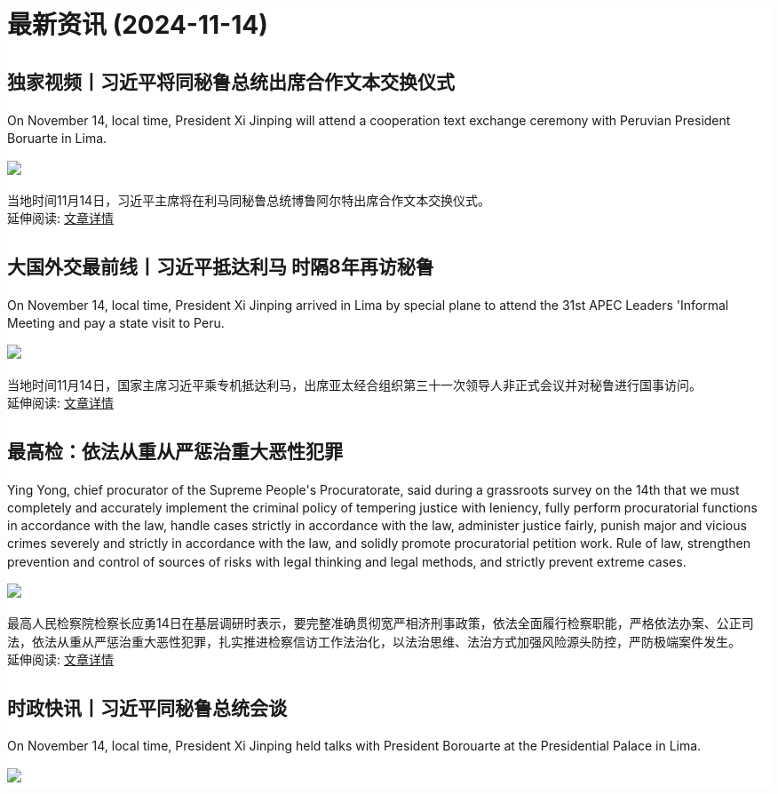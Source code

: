 # 最新资讯 (2024-11-14) 
## 独家视频丨习近平将同秘鲁总统出席合作文本交换仪式   
On November 14, local time, President Xi Jinping will attend a cooperation text exchange ceremony with Peruvian President Boruarte in Lima.   

<img src="https://p5.img.cctvpic.com/photoworkspace/2024/11/15/2024111507084494114.png" />   

当地时间11月14日，习近平主席将在利马同秘鲁总统博鲁阿尔特出席合作文本交换仪式。   
延伸阅读: [文章详情](https://news.cctv.com/2024/11/15/ARTIq6U4Z6pRl1VT909ulIUP241115.shtml)   

<qrcode title="独家视频丨习近平将同秘鲁总统出席合作文本交换仪式" image="https://p5.img.cctvpic.com/photoworkspace/2024/11/15/2024111507084494114.png" />   

## 大国外交最前线丨习近平抵达利马 时隔8年再访秘鲁   
On November 14, local time, President Xi Jinping arrived in Lima by special plane to attend the 31st APEC Leaders 'Informal Meeting and pay a state visit to Peru.   

<img src="https://p2.img.cctvpic.com/photoworkspace/2024/11/15/2024111507050480493.jpg" />   

当地时间11月14日，国家主席习近平乘专机抵达利马，出席亚太经合组织第三十一次领导人非正式会议并对秘鲁进行国事访问。   
延伸阅读: [文章详情](https://news.cctv.com/2024/11/15/ARTIFm7RkehAG9CFTWLuiXUo241115.shtml)   

<qrcode title="大国外交最前线丨习近平抵达利马 时隔8年再访秘鲁" image="https://p2.img.cctvpic.com/photoworkspace/2024/11/15/2024111507050480493.jpg" />   

## 最高检：依法从重从严惩治重大恶性犯罪   
Ying Yong, chief procurator of the Supreme People's Procuratorate, said during a grassroots survey on the 14th that we must completely and accurately implement the criminal policy of tempering justice with leniency, fully perform procuratorial functions in accordance with the law, handle cases strictly in accordance with the law, administer justice fairly, punish major and vicious crimes severely and strictly in accordance with the law, and solidly promote procuratorial petition work. Rule of law, strengthen prevention and control of sources of risks with legal thinking and legal methods, and strictly prevent extreme cases.   

<img src="https://p4.img.cctvpic.com/photoworkspace/2024/11/15/2024111507035247457.jpg" />   

最高人民检察院检察长应勇14日在基层调研时表示，要完整准确贯彻宽严相济刑事政策，依法全面履行检察职能，严格依法办案、公正司法，依法从重从严惩治重大恶性犯罪，扎实推进检察信访工作法治化，以法治思维、法治方式加强风险源头防控，严防极端案件发生。   
延伸阅读: [文章详情](https://news.cctv.com/2024/11/15/ARTIAJKJzxQVWrm7Me5nhNAJ241115.shtml)   

<qrcode title="最高检：依法从重从严惩治重大恶性犯罪" image="https://p4.img.cctvpic.com/photoworkspace/2024/11/15/2024111507035247457.jpg" />   

## 时政快讯丨习近平同秘鲁总统会谈   
On November 14, local time, President Xi Jinping held talks with President Borouarte at the Presidential Palace in Lima.   

<img src="https://p1.img.cctvpic.com/photoworkspace/2024/11/15/2024111507022981706.png" />   
